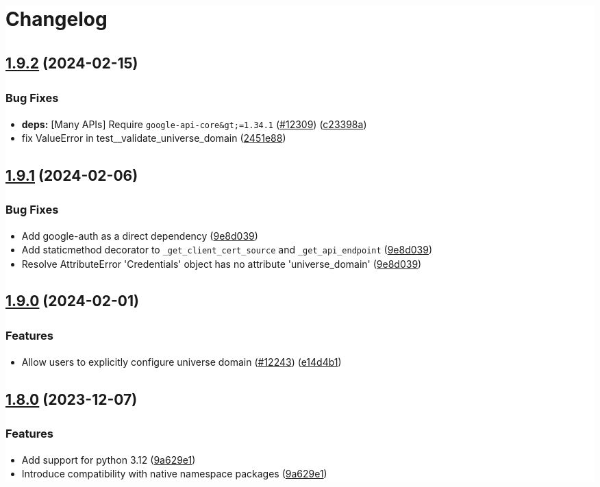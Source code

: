 # Changelog

## [1.9.2](https://github.com/googleapis/google-cloud-python/compare/google-cloud-shell-v1.9.1...google-cloud-shell-v1.9.2) (2024-02-15)


### Bug Fixes

* **deps:** [Many APIs] Require `google-api-core&gt;=1.34.1` ([#12309](https://github.com/googleapis/google-cloud-python/issues/12309)) ([c23398a](https://github.com/googleapis/google-cloud-python/commit/c23398a48d23d48e7f96971dd504ff184841666b))
* fix ValueError in test__validate_universe_domain ([2451e88](https://github.com/googleapis/google-cloud-python/commit/2451e88f302bc582b3f6d01a6ec6aceba7646252))

## [1.9.1](https://github.com/googleapis/google-cloud-python/compare/google-cloud-shell-v1.9.0...google-cloud-shell-v1.9.1) (2024-02-06)


### Bug Fixes

* Add google-auth as a direct dependency ([9e8d039](https://github.com/googleapis/google-cloud-python/commit/9e8d0399c488cb5125d3144ad4a8e25794c123fb))
* Add staticmethod decorator to `_get_client_cert_source` and `_get_api_endpoint` ([9e8d039](https://github.com/googleapis/google-cloud-python/commit/9e8d0399c488cb5125d3144ad4a8e25794c123fb))
* Resolve AttributeError 'Credentials' object has no attribute 'universe_domain' ([9e8d039](https://github.com/googleapis/google-cloud-python/commit/9e8d0399c488cb5125d3144ad4a8e25794c123fb))

## [1.9.0](https://github.com/googleapis/google-cloud-python/compare/google-cloud-shell-v1.8.0...google-cloud-shell-v1.9.0) (2024-02-01)


### Features

* Allow users to explicitly configure universe domain ([#12243](https://github.com/googleapis/google-cloud-python/issues/12243)) ([e14d4b1](https://github.com/googleapis/google-cloud-python/commit/e14d4b13a883876a420c498a044dc34ea5122629))

## [1.8.0](https://github.com/googleapis/google-cloud-python/compare/google-cloud-shell-v1.7.3...google-cloud-shell-v1.8.0) (2023-12-07)


### Features

* Add support for python 3.12 ([9a629e1](https://github.com/googleapis/google-cloud-python/commit/9a629e1c9f7858f55c82ac21e60f22acf781db15))
* Introduce compatibility with native namespace packages ([9a629e1](https://github.com/googleapis/google-cloud-python/commit/9a629e1c9f7858f55c82ac21e60f22acf781db15))
